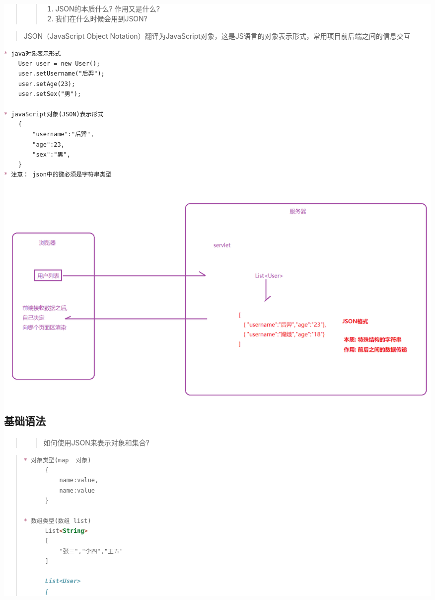 > >1. JSON的本质什么? 作用又是什么? 
> >2. 我们在什么时候会用到JSON?

> JSON（JavaScript Object Notation）翻译为JavaScript对象，这是JS语言的对象表示形式，常用项目前后端之间的信息交互
>

```markdown
* java对象表示形式
    User user = new User();
    user.setUsername("后羿");
    user.setAge(23);
    user.setSex("男");
			
* javaScript对象(JSON)表示形式
    {
        "username":"后羿",
        "age":23,
        "sex":"男",
    }
* 注意： json中的键必须是字符串类型
```

![image-20221012144417050](assets/image-20221012144417050.png) 



## 基础语法

> >如何使用JSON来表示对象和集合?

> ~~~markdown
> * 对象类型(map  对象)
> 		{
> 			name:value,
> 			name:value
> 		}   
> 
> * 数组类型(数组 list)
> 		List<String>
> 		[
> 			"张三","李四","王五"
> 		]
> 		
> 		List<User>
> 		[